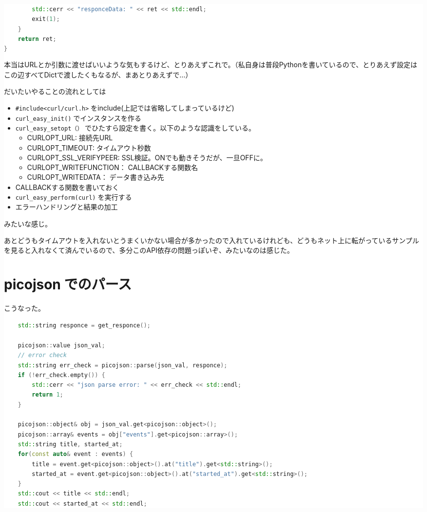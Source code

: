 ```cpp
        std::cerr << "responceData: " << ret << std::endl;
        exit(1);
    }
    return ret;
}
```

本当はURLとか引数に渡せばいいような気もするけど、とりあえずこれで。（私自身は普段Pythonを書いているので、とりあえず設定はこの辺すべてDictで渡したくもなるが、まあとりあえずで…）

だいたいやることの流れとしては

* `#include<curl/curl.h>` をinclude(上記では省略してしまっているけど)
* `curl_easy_init()` でインスタンスを作る
* `curl_easy_setopt（）` でひたすら設定を書く。以下のような認識をしている。
    * CURLOPT_URL: 接続先URL
    * CURLOPT_TIMEOUT: タイムアウト秒数
    * CURLOPT_SSL_VERIFYPEER: SSL検証。ONでも動きそうだが、一旦OFFに。
    * CURLOPT_WRITEFUNCTION： CALLBACKする関数名
    * CURLOPT_WRITEDATA： データ書き込み先
* CALLBACKする関数を書いておく
* `curl_easy_perform(curl)` を実行する
* エラーハンドリングと結果の加工

みたいな感じ。

あとどうもタイムアウトを入れないとうまくいかない場合が多かったので入れているけれども、どうもネット上に転がっているサンプルを見ると入れなくて済んでいるので、多分このAPI依存の問題っぽいぞ、みたいなのは感じた。

# picojson でのパース

こうなった。

```cpp
    std::string responce = get_responce();

    picojson::value json_val;
    // error check
    std::string err_check = picojson::parse(json_val, responce);
    if (!err_check.empty()) {
        std::cerr << "json parse error: " << err_check << std::endl;
        return 1;
    }

    picojson::object& obj = json_val.get<picojson::object>();
    picojson::array& events = obj["events"].get<picojson::array>();
    std::string title, started_at;
    for(const auto& event : events) {
        title = event.get<picojson::object>().at("title").get<std::string>();
        started_at = event.get<picojson::object>().at("started_at").get<std::string>();
    }
    std::cout << title << std::endl;
    std::cout << started_at << std::endl;
```
